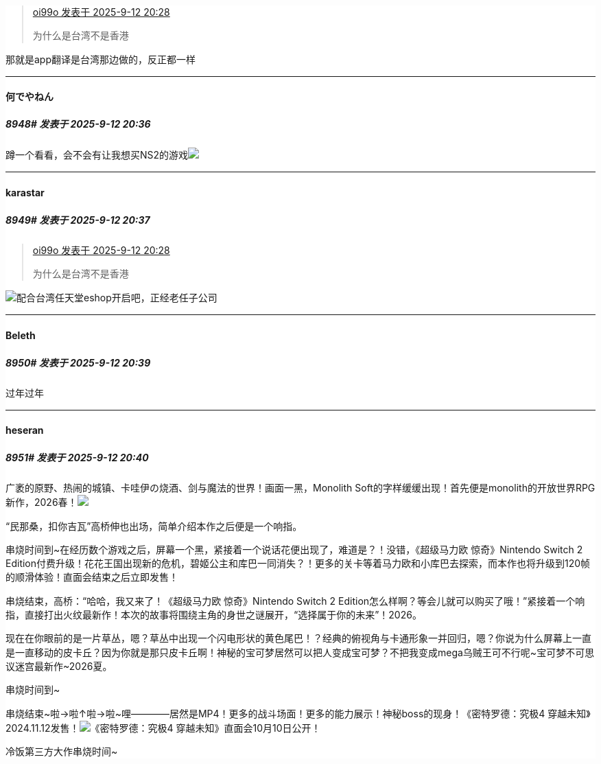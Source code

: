 <blockquote><a href="httphttps://stage1st.com/2b/forum.php?mod=redirect&amp;goto=findpost&amp;pid=68415494&amp;ptid=2252754" target="_blank">oi99o 发表于 2025-9-12 20:28</a>

为什么是台湾不是香港</blockquote>
那就是app翻译是台湾那边做的，反正都一样

*****

####  何でやねん  
##### 8948#       发表于 2025-9-12 20:36

蹲一个看看，会不会有让我想买NS2的游戏<img src="https://static.stage1st.com/image/smiley/face2017/033.png" referrerpolicy="no-referrer">

*****

####  karastar  
##### 8949#       发表于 2025-9-12 20:37

<blockquote><a href="httphttps://stage1st.com/2b/forum.php?mod=redirect&amp;goto=findpost&amp;pid=68415494&amp;ptid=2252754" target="_blank">oi99o 发表于 2025-9-12 20:28</a>

为什么是台湾不是香港</blockquote>
<img src="https://static.stage1st.com/image/smiley/face2017/009.gif" referrerpolicy="no-referrer">配合台湾任天堂eshop开启吧，正经老任子公司

*****

####  Beleth  
##### 8950#       发表于 2025-9-12 20:39

过年过年


*****

####  heseran  
##### 8951#       发表于 2025-9-12 20:40

广袤的原野、热闹的城镇、卡哇伊の烧酒、剑与魔法的世界！画面一黑，Monolith Soft的字样缓缓出现！首先便是monolith的开放世界RPG新作，2026春！<img src="https://static.stage1st.com/image/smiley/carton2017/246.gif" referrerpolicy="no-referrer">

“民那桑，扣你吉瓦”高桥伸也出场，简单介绍本作之后便是一个响指。

串烧时间到~在经历数个游戏之后，屏幕一个黑，紧接着一个说话花便出现了，难道是？！没错，《超级马力欧 惊奇》Nintendo Switch 2 Edition付费升级！花花王国出现新的危机，碧姬公主和库巴一同消失？！更多的关卡等着马力欧和小库巴去探索，而本作也将升级到120帧的顺滑体验！直面会结束之后立即发售！

串烧结束，高桥：“哈哈，我又来了！《超级马力欧 惊奇》Nintendo Switch 2 Edition怎么样啊？等会儿就可以购买了哦！”紧接着一个响指，直接打出火纹最新作！本次的故事将围绕主角的身世之谜展开，“选择属于你的未来”！2026。

现在在你眼前的是一片草丛，嗯？草丛中出现一个闪电形状的黄色尾巴！？经典的俯视角与卡通形象一并回归，嗯？你说为什么屏幕上一直是一直移动的皮卡丘？因为你就是那只皮卡丘啊！神秘的宝可梦居然可以把人变成宝可梦？不把我变成mega乌贼王可不行呢~宝可梦不可思议迷宫最新作~2026夏。

串烧时间到~

串烧结束~啦→啦↑啦→啦~哩————居然是MP4！更多的战斗场面！更多的能力展示！神秘boss的现身！《密特罗德：究极4 穿越未知》2024.11.12发售！<img src="https://static.stage1st.com/image/smiley/face2017/134.png" referrerpolicy="no-referrer">《密特罗德：究极4 穿越未知》直面会10月10日公开！

冷饭第三方大作串烧时间~
